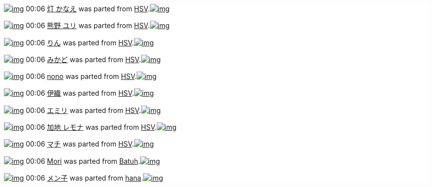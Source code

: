 [![img](http://www.deviantsart.com/2359qqj.png)](http://www.barcodekanojo.com/kanojo/1485141/%E7%81%AF%20%E3%81%8B%E3%81%AA%E3%81%88) 00:06 [灯 かなえ](http://www.barcodekanojo.com/kanojo/1485141/%E7%81%AF%20%E3%81%8B%E3%81%AA%E3%81%88) was parted from [HSV](http://www.barcodekanojo.com/kanojo/1485141/%E7%81%AF%20%E3%81%8B%E3%81%AA%E3%81%88).[![img](http://www.deviantsart.com/cro5me.jpeg)](http://www.barcodekanojo.com/user/270517/HSV) 

[![img](http://www.deviantsart.com/1n14g23.png)](http://www.barcodekanojo.com/kanojo/1480353/%E7%86%8A%E9%87%8E%20%E3%83%A6%E3%83%AA) 00:06 [熊野 ユリ](http://www.barcodekanojo.com/kanojo/1480353/%E7%86%8A%E9%87%8E%20%E3%83%A6%E3%83%AA) was parted from [HSV](http://www.barcodekanojo.com/kanojo/1480353/%E7%86%8A%E9%87%8E%20%E3%83%A6%E3%83%AA).[![img](http://www.deviantsart.com/cro5me.jpeg)](http://www.barcodekanojo.com/user/270517/HSV) 

[![img](http://www.deviantsart.com/27jsmgb.png)](http://www.barcodekanojo.com/kanojo/1365446/%E3%82%8A%E3%82%93) 00:06 [りん](http://www.barcodekanojo.com/kanojo/1365446/%E3%82%8A%E3%82%93) was parted from [HSV](http://www.barcodekanojo.com/kanojo/1365446/%E3%82%8A%E3%82%93).[![img](http://www.deviantsart.com/cro5me.jpeg)](http://www.barcodekanojo.com/user/270517/HSV) 

[![img](http://www.deviantsart.com/3le5jun.png)](http://www.barcodekanojo.com/kanojo/36177/%E3%81%BF%E3%81%8B%E3%81%A9) 00:06 [みかど](http://www.barcodekanojo.com/kanojo/36177/%E3%81%BF%E3%81%8B%E3%81%A9) was parted from [HSV](http://www.barcodekanojo.com/kanojo/36177/%E3%81%BF%E3%81%8B%E3%81%A9).[![img](http://www.deviantsart.com/cro5me.jpeg)](http://www.barcodekanojo.com/user/270517/HSV) 

[![img](http://www.deviantsart.com/1hidl9.png)](http://www.barcodekanojo.com/kanojo/1278786/nono) 00:06 [nono](http://www.barcodekanojo.com/kanojo/1278786/nono) was parted from [HSV](http://www.barcodekanojo.com/kanojo/1278786/nono).[![img](http://www.deviantsart.com/cro5me.jpeg)](http://www.barcodekanojo.com/user/270517/HSV) 

[![img](http://www.deviantsart.com/2tge5m0.png)](http://www.barcodekanojo.com/kanojo/1264806/%E4%BC%8A%E7%B9%94) 00:06 [伊織](http://www.barcodekanojo.com/kanojo/1264806/%E4%BC%8A%E7%B9%94) was parted from [HSV](http://www.barcodekanojo.com/kanojo/1264806/%E4%BC%8A%E7%B9%94).[![img](http://www.deviantsart.com/cro5me.jpeg)](http://www.barcodekanojo.com/user/270517/HSV) 

[![img](http://www.deviantsart.com/3rsiaj8.png)](http://www.barcodekanojo.com/kanojo/1260256/%E3%82%A8%E3%83%9F%E3%83%AA) 00:06 [エミリ](http://www.barcodekanojo.com/kanojo/1260256/%E3%82%A8%E3%83%9F%E3%83%AA) was parted from [HSV](http://www.barcodekanojo.com/kanojo/1260256/%E3%82%A8%E3%83%9F%E3%83%AA).[![img](http://www.deviantsart.com/cro5me.jpeg)](http://www.barcodekanojo.com/user/270517/HSV) 

[![img](http://www.deviantsart.com/3ii3g3.png)](http://www.barcodekanojo.com/kanojo/1719134/%E5%8A%A0%E5%9C%B0%20%E3%83%AC%E3%83%A2%E3%83%8A) 00:06 [加地 レモナ](http://www.barcodekanojo.com/kanojo/1719134/%E5%8A%A0%E5%9C%B0%20%E3%83%AC%E3%83%A2%E3%83%8A) was parted from [HSV](http://www.barcodekanojo.com/kanojo/1719134/%E5%8A%A0%E5%9C%B0%20%E3%83%AC%E3%83%A2%E3%83%8A).[![img](http://www.deviantsart.com/cro5me.jpeg)](http://www.barcodekanojo.com/user/270517/HSV) 

[![img](http://www.deviantsart.com/35dodjc.png)](http://www.barcodekanojo.com/kanojo/1252065/%E3%83%9E%E3%83%81) 00:06 [マチ](http://www.barcodekanojo.com/kanojo/1252065/%E3%83%9E%E3%83%81) was parted from [HSV](http://www.barcodekanojo.com/kanojo/1252065/%E3%83%9E%E3%83%81).[![img](http://www.deviantsart.com/cro5me.jpeg)](http://www.barcodekanojo.com/user/270517/HSV) 

[![img](http://www.deviantsart.com/3ncunh0.png)](http://www.barcodekanojo.com/kanojo/3054027/Mori) 00:06 [Mori](http://www.barcodekanojo.com/kanojo/3054027/Mori) was parted from [Batuh](http://www.barcodekanojo.com/kanojo/3054027/Mori).[![img](http://www.deviantsart.com/1pndh54.jpeg)](http://www.barcodekanojo.com/user/271812/Batuh) 

[![img](http://www.deviantsart.com/3deqsfl.png)](http://www.barcodekanojo.com/kanojo/3117451/%E3%83%A1%E3%83%B3%E5%AD%90) 00:06 [メン子](http://www.barcodekanojo.com/kanojo/3117451/%E3%83%A1%E3%83%B3%E5%AD%90) was parted from [hana](http://www.barcodekanojo.com/kanojo/3117451/%E3%83%A1%E3%83%B3%E5%AD%90).[![img](http://www.deviantsart.com/8h2cp5.jpeg)](http://www.barcodekanojo.com/user/204546/hana) 
